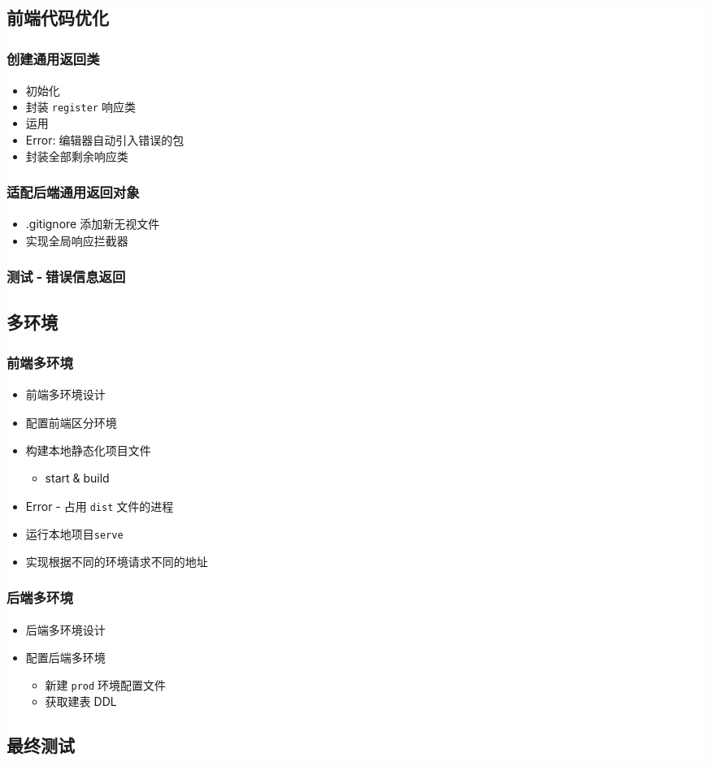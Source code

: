 ## 前端代码优化

### 创建通用返回类

- 初始化
- 封装 `register` 响应类
- 运用
- Error: 编辑器自动引入错误的包
- 封装全部剩余响应类

### 适配后端通用返回对象

- .gitignore 添加新无视文件
- 实现全局响应拦截器

### 测试 - 错误信息返回

## 多环境

### 前端多环境

- 前端多环境设计
- 配置前端区分环境
- 构建本地静态化项目文件

	- start & build

- Error - 占用 `dist` 文件的进程
- 运行本地项目`serve` 
- 实现根据不同的环境请求不同的地址

### 后端多环境

- 后端多环境设计
- 配置后端多环境

	- 新建 `prod` 环境配置文件
	- 获取建表 DDL

## 最终测试

